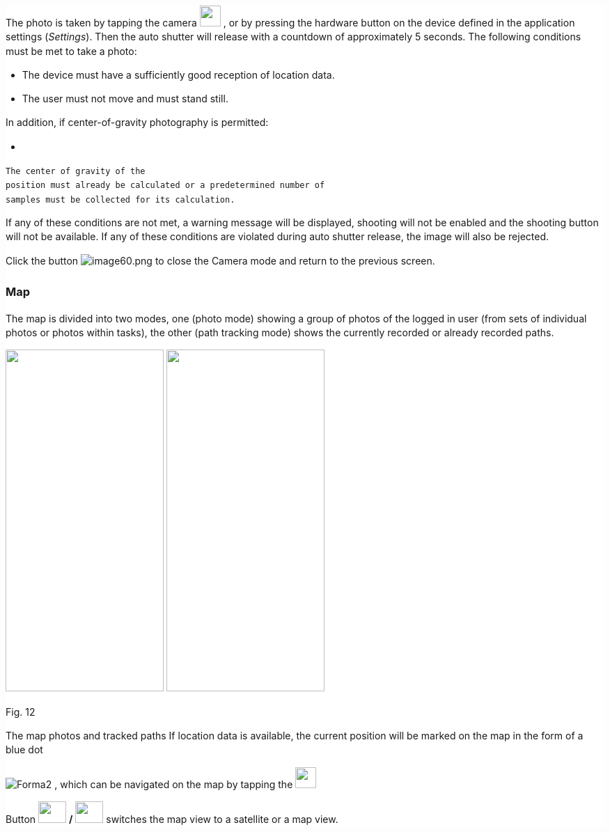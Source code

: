 The photo is taken by tapping the camera
<img src="/media/media_2c1000e8e08322b9.png" width="30" height="30" />
, or by pressing the hardware button on the device defined in the
application settings (*Settings*). Then the auto shutter will release
with a countdown of approximately 5 seconds. The following conditions
must be met to take a photo:

-   The device must have a sufficiently good reception of location data.

-   The user must not move and must stand still.

In addition, if center-of-gravity photography is permitted:

-   
    
    The center of gravity of the
    position must already be calculated or a predetermined number of
    samples must be collected for its calculation.
   

If any of these conditions are not met, a warning message will be
displayed, shooting will not be enabled and the shooting button will not
be available. If any of these conditions are violated during auto
shutter release, the image will also be rejected.

Click the button
<img src="/media/media_f2dbf52b9b0ac136.gif" width="18" height="18" alt="image60.png" />
to close the Camera mode and return to the previous screen.

### Map

The map is divided into two modes, one (photo mode) showing a group of
photos of the logged in user (from sets of individual photos or photos
within tasks), the other (path tracking mode) shows the currently
recorded or already recorded paths.

<img src="/media/media_d39586609e8cc5a6.png" width="227" height="491" />
<img src="/media/media_c37fb6aae4debcb3.png" width="227" height="491" />  
  
Fig. 12

The map photos and tracked paths
If location data is available, the current position will be marked on the map in the form of a blue dot

<img src="/media/media_482461b227da517f.gif" width="11" height="11" alt="Forma2" />
, which can be navigated on the map by tapping the
<img src="/media/media_e600403c1c4da7f9.png" width="30" height="30" />

Button
<img src="/media/media_68e4c22f7c5e28d9.png" width="40" height="31" />
**/**
<img src="/media/media_eebce8a1be8dd615.png" width="40" height="31" />
switches the map view to a satellite or a map view.
